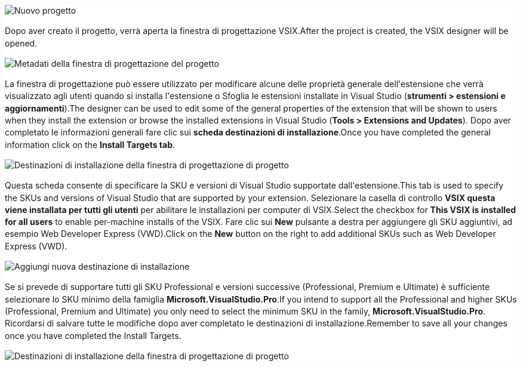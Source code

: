 ![Nuovo progetto](custom-mvc-templates/_static/image1.jpg)

<span data-ttu-id="e4414-127">Dopo aver creato il progetto, verrà aperta la finestra di progettazione VSIX.</span><span class="sxs-lookup"><span data-stu-id="e4414-127">After the project is created, the VSIX designer will be opened.</span></span>

![Metadati della finestra di progettazione del progetto](custom-mvc-templates/_static/image2.jpg)

<span data-ttu-id="e4414-129">La finestra di progettazione può essere utilizzato per modificare alcune delle proprietà generale dell'estensione che verrà visualizzato agli utenti quando si installa l'estensione o Sfoglia le estensioni installate in Visual Studio (**strumenti > estensioni e aggiornamenti**).</span><span class="sxs-lookup"><span data-stu-id="e4414-129">The designer can be used to edit some of the general properties of the extension that will be shown to users when they install the extension or browse the installed extensions in Visual Studio (**Tools > Extensions and Updates**).</span></span> <span data-ttu-id="e4414-130">Dopo aver completato le informazioni generali fare clic sui **scheda destinazioni di installazione**.</span><span class="sxs-lookup"><span data-stu-id="e4414-130">Once you have completed the general information click on the **Install Targets tab**.</span></span>

![Destinazioni di installazione della finestra di progettazione di progetto](custom-mvc-templates/_static/image3.jpg)

<span data-ttu-id="e4414-132">Questa scheda consente di specificare la SKU e versioni di Visual Studio supportate dall'estensione.</span><span class="sxs-lookup"><span data-stu-id="e4414-132">This tab is used to specify the SKUs and versions of Visual Studio that are supported by your extension.</span></span> <span data-ttu-id="e4414-133">Selezionare la casella di controllo **VSIX questa viene installata per tutti gli utenti** per abilitare le installazioni per computer di VSIX.</span><span class="sxs-lookup"><span data-stu-id="e4414-133">Select the checkbox for **This VSIX is installed for all users** to enable per-machine installs of the VSIX.</span></span> <span data-ttu-id="e4414-134">Fare clic sui **New** pulsante a destra per aggiungere gli SKU aggiuntivi, ad esempio Web Developer Express (VWD).</span><span class="sxs-lookup"><span data-stu-id="e4414-134">Click on the **New** button on the right to add additional SKUs such as Web Developer Express (VWD).</span></span>

![Aggiungi nuova destinazione di installazione](custom-mvc-templates/_static/image4.jpg)

<span data-ttu-id="e4414-136">Se si prevede di supportare tutti gli SKU Professional e versioni successive (Professional, Premium e Ultimate) è sufficiente selezionare lo SKU minimo della famiglia **Microsoft.VisualStudio.Pro**.</span><span class="sxs-lookup"><span data-stu-id="e4414-136">If you intend to support all the Professional and higher SKUs (Professional, Premium and Ultimate) you only need to select the minimum SKU in the family, **Microsoft.VisualStudio.Pro**.</span></span> <span data-ttu-id="e4414-137">Ricordarsi di salvare tutte le modifiche dopo aver completato le destinazioni di installazione.</span><span class="sxs-lookup"><span data-stu-id="e4414-137">Remember to save all your changes once you have completed the Install Targets.</span></span>

![Destinazioni di installazione della finestra di progettazione di progetto](custom-mvc-templates/_static/image5.jpg)
